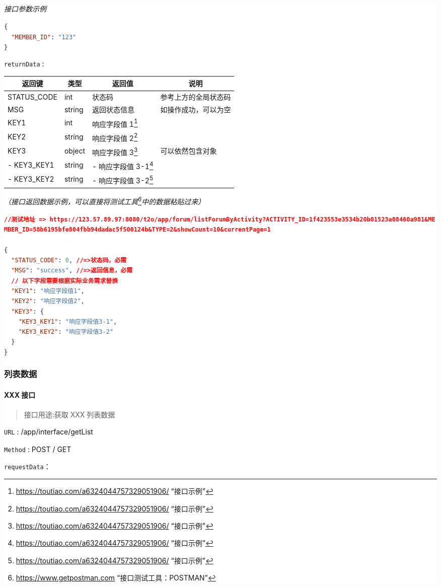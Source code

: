 _接口参数示例_

```json
{
  "MEMBER_ID": "123"
}
```

`returnData` :

| 返回键      | 类型   | 返回值                  | 说明                 |
| ----------- | ------ | ----------------------- | -------------------- |
| STATUS_CODE | int    | 状态码                  | 参考上方的全局状态码 |
| MSG         | string | 返回状态信息            | 如操作成功，可以为空 |
| KEY1        | int    | 响应字段值 1[^示例]     |                      |
| KEY2        | string | 响应字段值 2[^示例]     |                      |
| KEY3        | object | 响应字段值 3[^示例]     | 可以依然包含对象     |
| - KEY3_KEY1 | string | - 响应字段值 3-1[^示例] |                      |
| - KEY3_KEY2 | string | - 响应字段值 3-2[^示例] |                      |

_（接口返回数据示例，可以直接将测试工具[^1]中的数据粘贴过来）_

```json
//测试地址 => https://123.57.89.97:8080/t2o/app/forum/listForumByActivity?ACTIVITY_ID=1f423553e3534b20b01523a08460a981&MEMBER_ID=58b6195bfe804fbb94dadac5f500124b&TYPE=2&showCount=10&currentPage=1

{
  "STATUS_CODE": 0, //=>状态码，必需
  "MSG": "success", //=>返回信息，必需
  // 以下字段需要根据实际业务需求替换
  "KEY1": "响应字段值1",
  "KEY2": "响应字段值2",
  "KEY3": {
    "KEY3_KEY1": "响应字段值3-1",
    "KEY3_KEY2": "响应字段值3-2"
  }
}
```

### 列表数据

#### XXX 接口

> 接口用途:获取 XXX 列表数据

`URL` : /app/interface/getList

`Method` : POST / GET

`requestData`：


[^示例]: https://toutiao.com/a6324044757329051906/ “接口示例”
[^1]: https://www.getpostman.com “接口测试工具：POSTMAN”
[^2]: https://jsoneditoronline.org/index.html?referrer=chrome_app “JSON 格式化工具”